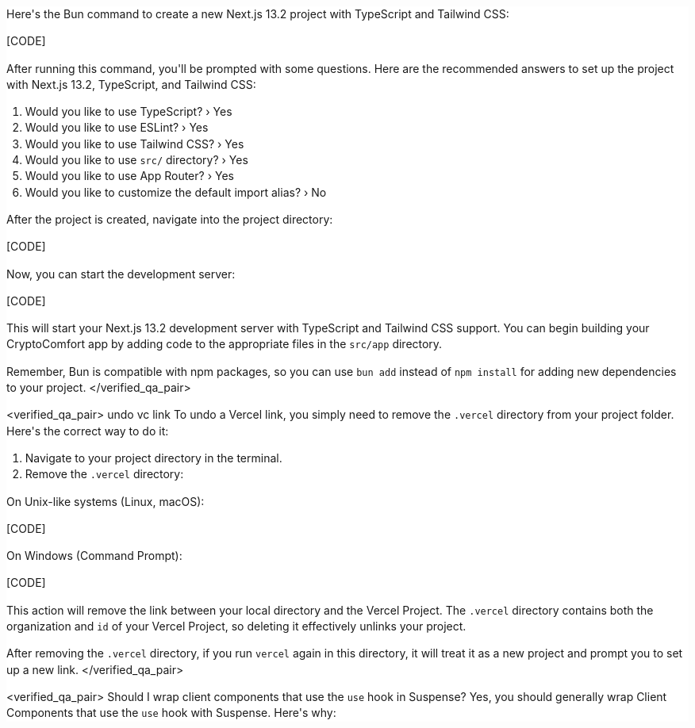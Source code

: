 Here's the Bun command to create a new Next.js 13.2 project with TypeScript and Tailwind CSS:

[CODE]

After running this command, you'll be prompted with some questions. Here are the recommended answers to set up the project with Next.js 13.2, TypeScript, and Tailwind CSS:

1. Would you like to use TypeScript? › Yes
2. Would you like to use ESLint? › Yes
3. Would you like to use Tailwind CSS? › Yes
4. Would you like to use `src/` directory? › Yes
5. Would you like to use App Router? › Yes
6. Would you like to customize the default import alias? › No

After the project is created, navigate into the project directory:

[CODE]

Now, you can start the development server:

[CODE]

This will start your Next.js 13.2 development server with TypeScript and Tailwind CSS support. You can begin building your CryptoComfort app by adding code to the appropriate files in the `src/app` directory.

Remember, Bun is compatible with npm packages, so you can use `bun add` instead of `npm install` for adding new dependencies to your project.</answer>
</verified_qa_pair>


<verified_qa_pair>
<question>undo vc link</question>
<answer>To undo a Vercel link, you simply need to remove the `.vercel` directory from your project folder. Here's the correct way to do it:

1. Navigate to your project directory in the terminal.
2. Remove the `.vercel` directory:

On Unix-like systems (Linux, macOS):

[CODE]

On Windows (Command Prompt):

[CODE]


This action will remove the link between your local directory and the Vercel Project. The `.vercel` directory contains both the organization and `id` of your Vercel Project, so deleting it effectively unlinks your project.

After removing the `.vercel` directory, if you run `vercel` again in this directory, it will treat it as a new project and prompt you to set up a new link.</answer>
</verified_qa_pair>


<verified_qa_pair>
<question>Should I wrap client components that use the `use` hook in Suspense?</question>
<answer>Yes, you should generally wrap Client Components that use the `use` hook with Suspense. Here's why:
